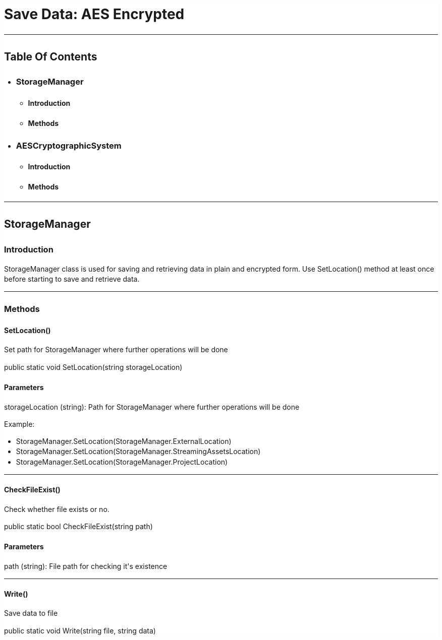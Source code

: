﻿# Save Data: AES Encrypted
****

## Table Of Contents
- ### StorageManager
  - #### Introduction
  - #### Methods
- ### AESCryptographicSystem
  - #### Introduction
  - #### Methods

****

## StorageManager

### Introduction

StorageManager class is used for saving and retrieving data in plain and encrypted form.
Use SetLocation() method at least once before starting to save and retrieve data.
****
### Methods

#### SetLocation()

Set path for StorageManager where further operations will be done

public static void SetLocation(string storageLocation)

#### Parameters

storageLocation (string): Path for StorageManager where further operations will be done

Example:
- StorageManager.SetLocation(StorageManager.ExternalLocation)
- StorageManager.SetLocation(StorageManager.StreamingAssetsLocation)
- StorageManager.SetLocation(StorageManager.ProjectLocation)
****
#### CheckFileExist()

Check whether file exists or no.

public static bool CheckFileExist(string path)

#### Parameters

path (string): File path for checking it's existence
****
#### Write()

Save data to file

public static void Write(string file, string data)
